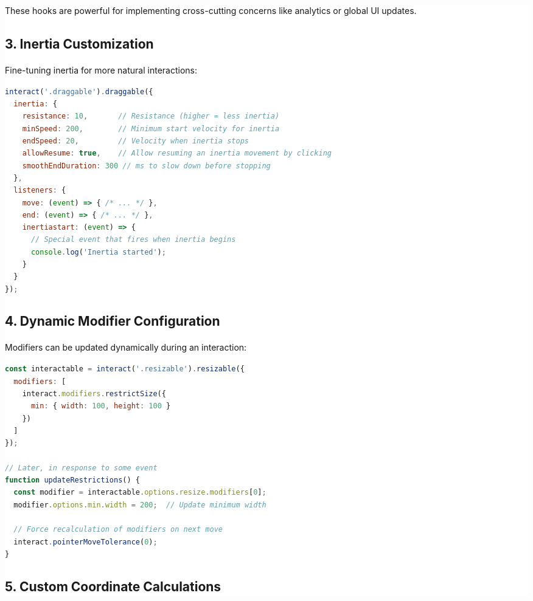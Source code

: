 These hooks are powerful for implementing cross-cutting concerns like analytics or global UI updates.

## 3. Inertia Customization

Fine-tuning inertia for more natural interactions:

```javascript
interact('.draggable').draggable({
  inertia: {
    resistance: 10,       // Resistance (higher = less inertia)
    minSpeed: 200,        // Minimum start velocity for inertia
    endSpeed: 20,         // Velocity when inertia stops
    allowResume: true,    // Allow resuming an inertia movement by clicking
    smoothEndDuration: 300 // ms to slow down before stopping
  },
  listeners: {
    move: (event) => { /* ... */ },
    end: (event) => { /* ... */ },
    inertiastart: (event) => {
      // Special event that fires when inertia begins
      console.log('Inertia started');
    }
  }
});
```

## 4. Dynamic Modifier Configuration

Modifiers can be updated dynamically during an interaction:

```javascript
const interactable = interact('.resizable').resizable({
  modifiers: [
    interact.modifiers.restrictSize({
      min: { width: 100, height: 100 }
    })
  ]
});

// Later, in response to some event
function updateRestrictions() {
  const modifier = interactable.options.resize.modifiers[0];
  modifier.options.min.width = 200;  // Update minimum width
  
  // Force recalculation of modifiers on next move
  interact.pointerMoveTolerance(0);
}
```

## 5. Custom Coordinate Calculations
